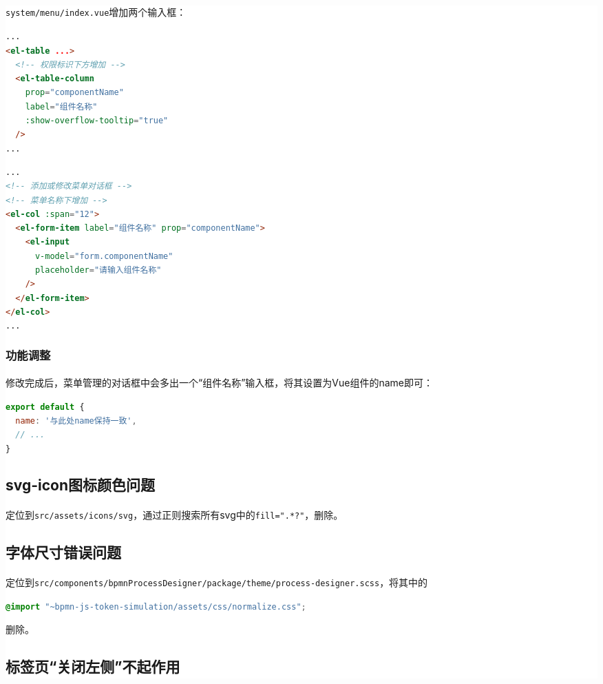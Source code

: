 `system/menu/index.vue`增加两个输入框：

```html
...
<el-table ...>
  <!-- 权限标识下方增加 -->
  <el-table-column
    prop="componentName"
    label="组件名称"
    :show-overflow-tooltip="true"
  />
...
```

```html
...
<!-- 添加或修改菜单对话框 -->
<!-- 菜单名称下增加 -->
<el-col :span="12">
  <el-form-item label="组件名称" prop="componentName">
    <el-input
      v-model="form.componentName"
      placeholder="请输入组件名称"
    />
  </el-form-item>
</el-col>
...
```

### 功能调整

修改完成后，菜单管理的对话框中会多出一个“组件名称”输入框，将其设置为Vue组件的name即可：

```js
export default {
  name: '与此处name保持一致',
  // ...
}
```

## svg-icon图标颜色问题

定位到`src/assets/icons/svg`，通过正则搜索所有svg中的`fill=".*?"`，删除。

## 字体尺寸错误问题

定位到`src/components/bpmnProcessDesigner/package/theme/process-designer.scss`，将其中的

```scss
@import "~bpmn-js-token-simulation/assets/css/normalize.css";
```

删除。

## 标签页“关闭左侧”不起作用
